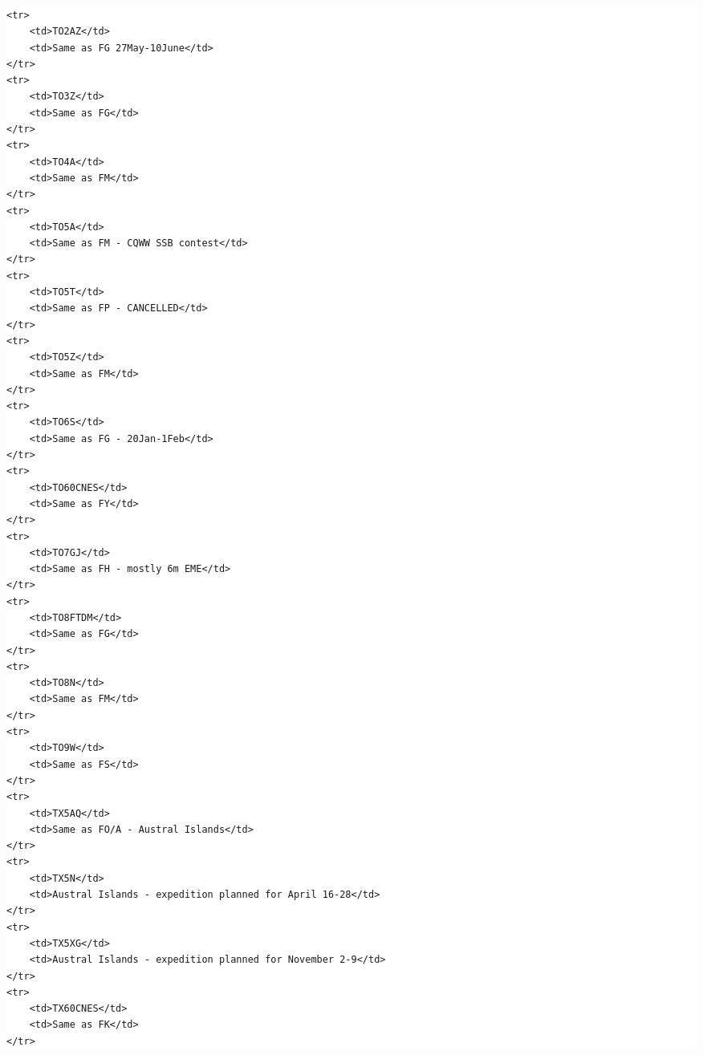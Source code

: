 	<tr>
		<td>TO2AZ</td>
		<td>Same as FG 27May-10June</td>
	</tr>
	<tr>
		<td>TO3Z</td>
		<td>Same as FG</td>
	</tr>
	<tr>
		<td>TO4A</td>
		<td>Same as FM</td>
	</tr>
	<tr>
		<td>TO5A</td>
		<td>Same as FM - CQWW SSB contest</td>
	</tr>
	<tr>
		<td>TO5T</td>
		<td>Same as FP - CANCELLED</td>
	</tr>
	<tr>
		<td>TO5Z</td>
		<td>Same as FM</td>
	</tr>
	<tr>
		<td>TO6S</td>
		<td>Same as FG - 20Jan-1Feb</td>
	</tr>
	<tr>
		<td>TO60CNES</td>
		<td>Same as FY</td>
	</tr>
	<tr>
		<td>TO7GJ</td>
		<td>Same as FH - mostly 6m EME</td>
	</tr>
	<tr>
		<td>TO8FTDM</td>
		<td>Same as FG</td>
	</tr>
	<tr>
		<td>TO8N</td>
		<td>Same as FM</td>
	</tr>
	<tr>
		<td>TO9W</td>
		<td>Same as FS</td>
	</tr>
	<tr>
		<td>TX5AQ</td>
		<td>Same as FO/A - Austral Islands</td>
	</tr>
	<tr>
		<td>TX5N</td>
		<td>Austral Islands - expedition planned for April 16-28</td>
	</tr>
	<tr>
		<td>TX5XG</td>
		<td>Austral Islands - expedition planned for November 2-9</td>
	</tr>
	<tr>
		<td>TX60CNES</td>
		<td>Same as FK</td>
	</tr>